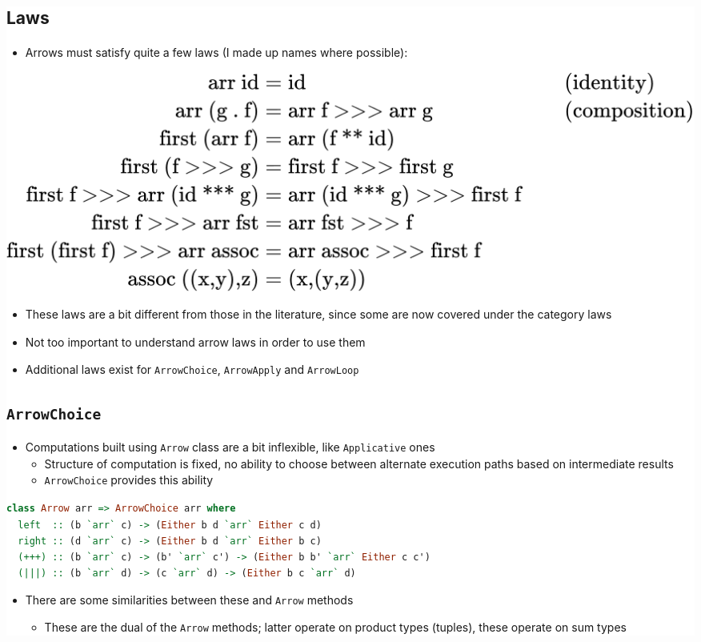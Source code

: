 ## Laws

-   Arrows must satisfy quite a few laws (I made up names where
    possible):



<div align="center">

<img style="background: white;" src="../svg/wvk94N1LyY.svg">

</div>

-   These laws are a bit different from those in the literature, since
    some are now covered under the category laws

-   Not too important to understand arrow laws in order to use them

-   Additional laws exist for `ArrowChoice`, `ArrowApply` and
    `ArrowLoop`

## `ArrowChoice`

-   Computations built using `Arrow` class are a bit inflexible, like
    `Applicative` ones
    -   Structure of computation is fixed, no ability to choose between
        alternate execution paths based on intermediate results
    -   `ArrowChoice` provides this ability

``` haskell
class Arrow arr => ArrowChoice arr where
  left  :: (b `arr` c) -> (Either b d `arr` Either c d)
  right :: (d `arr` c) -> (Either b d `arr` Either b c)
  (+++) :: (b `arr` c) -> (b' `arr` c') -> (Either b b' `arr` Either c c')
  (|||) :: (b `arr` d) -> (c `arr` d) -> (Either b c `arr` d)
```

-   There are some similarities between these and `Arrow` methods

    -   These are the dual of the `Arrow` methods; latter operate on
        product types (tuples), these operate on sum types
